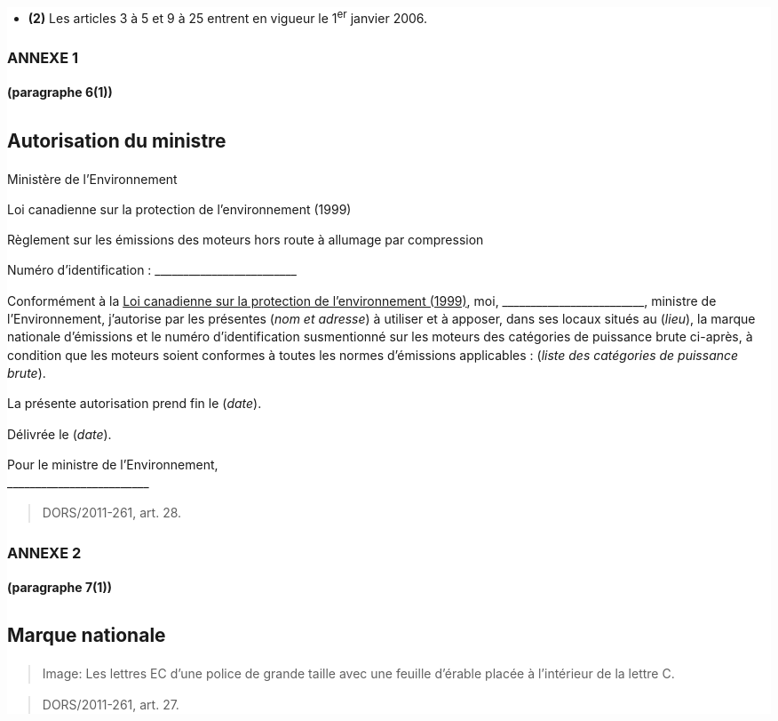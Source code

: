 - **(2)** Les articles 3 à 5 et 9 à 25 entrent en vigueur le 1<sup>er</sup> janvier 2006.




### **ANNEXE 1** 
**(paragraphe 6(1))**
## Autorisation du ministre
Ministère de l’Environnement


Loi canadienne sur la protection de l’environnement (1999)


Règlement sur les émissions des moteurs hors route à allumage par compression


Numéro d’identification : _________________________


Conformément à la [Loi canadienne sur la protection de l’environnement (1999)](/fr/Lois/Lois%20du%20Canada/1999/ch.%2033.md), moi, _________________________, ministre de l’Environnement, j’autorise par les présentes (*nom et adresse*) à utiliser et à apposer, dans ses locaux situés au (*lieu*), la marque nationale d’émissions et le numéro d’identification susmentionné sur les moteurs des catégories de puissance brute ci-après, à condition que les moteurs soient conformes à toutes les normes d’émissions applicables : (*liste des catégories de puissance brute*).


La présente autorisation prend fin le (*date*).


Délivrée le (*date*).



<p>Pour le ministre de l’Environnement,<br />_________________________<br /></p>


> DORS/2011-261, art. 28.




### **ANNEXE 2** 
**(paragraphe 7(1))**
## Marque nationale
> Image: Les lettres EC d’une police de grande taille avec une feuille d’érable placée à l’intérieur de la lettre C.

> DORS/2011-261, art. 27.


